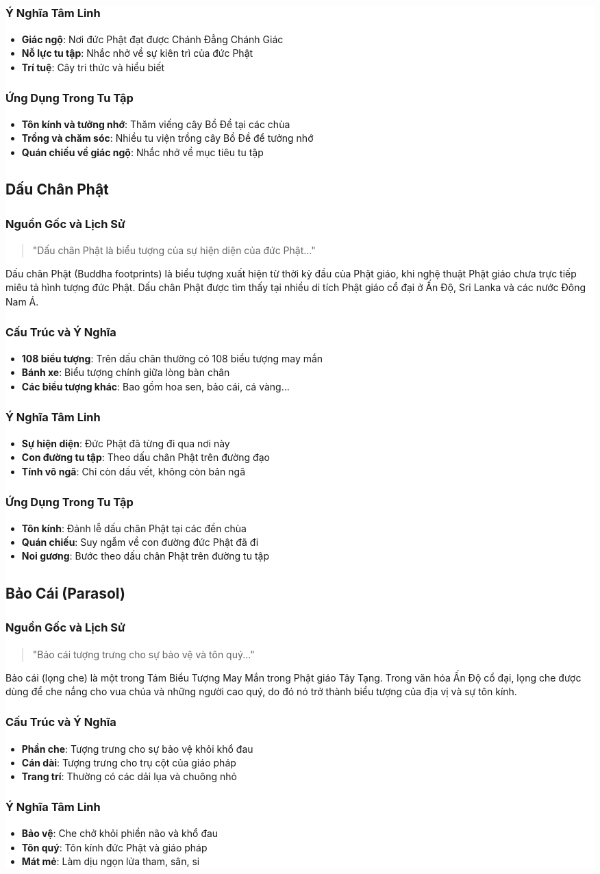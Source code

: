 ### Ý Nghĩa Tâm Linh
- **Giác ngộ**: Nơi đức Phật đạt được Chánh Đẳng Chánh Giác
- **Nỗ lực tu tập**: Nhắc nhở về sự kiên trì của đức Phật
- **Trí tuệ**: Cây tri thức và hiểu biết

### Ứng Dụng Trong Tu Tập
- **Tôn kính và tưởng nhớ**: Thăm viếng cây Bồ Đề tại các chùa
- **Trồng và chăm sóc**: Nhiều tu viện trồng cây Bồ Đề để tưởng nhớ
- **Quán chiếu về giác ngộ**: Nhắc nhở về mục tiêu tu tập

## Dấu Chân Phật

### Nguồn Gốc và Lịch Sử
> "Dấu chân Phật là biểu tượng của sự hiện diện của đức Phật..."

Dấu chân Phật (Buddha footprints) là biểu tượng xuất hiện từ thời kỳ đầu của Phật giáo, khi nghệ thuật Phật giáo chưa trực tiếp miêu tả hình tượng đức Phật. Dấu chân Phật được tìm thấy tại nhiều di tích Phật giáo cổ đại ở Ấn Độ, Sri Lanka và các nước Đông Nam Á.

### Cấu Trúc và Ý Nghĩa
- **108 biểu tượng**: Trên dấu chân thường có 108 biểu tượng may mắn
- **Bánh xe**: Biểu tượng chính giữa lòng bàn chân
- **Các biểu tượng khác**: Bao gồm hoa sen, bảo cái, cá vàng...

### Ý Nghĩa Tâm Linh
- **Sự hiện diện**: Đức Phật đã từng đi qua nơi này
- **Con đường tu tập**: Theo dấu chân Phật trên đường đạo
- **Tính vô ngã**: Chỉ còn dấu vết, không còn bản ngã

### Ứng Dụng Trong Tu Tập
- **Tôn kính**: Đảnh lễ dấu chân Phật tại các đền chùa
- **Quán chiếu**: Suy ngẫm về con đường đức Phật đã đi
- **Noi gương**: Bước theo dấu chân Phật trên đường tu tập

## Bảo Cái (Parasol)

### Nguồn Gốc và Lịch Sử
> "Bảo cái tượng trưng cho sự bảo vệ và tôn quý..."

Bảo cái (lọng che) là một trong Tám Biểu Tượng May Mắn trong Phật giáo Tây Tạng. Trong văn hóa Ấn Độ cổ đại, lọng che được dùng để che nắng cho vua chúa và những người cao quý, do đó nó trở thành biểu tượng của địa vị và sự tôn kính.

### Cấu Trúc và Ý Nghĩa
- **Phần che**: Tượng trưng cho sự bảo vệ khỏi khổ đau
- **Cán dài**: Tượng trưng cho trụ cột của giáo pháp
- **Trang trí**: Thường có các dải lụa và chuông nhỏ

### Ý Nghĩa Tâm Linh
- **Bảo vệ**: Che chở khỏi phiền não và khổ đau
- **Tôn quý**: Tôn kính đức Phật và giáo pháp
- **Mát mẻ**: Làm dịu ngọn lửa tham, sân, si
